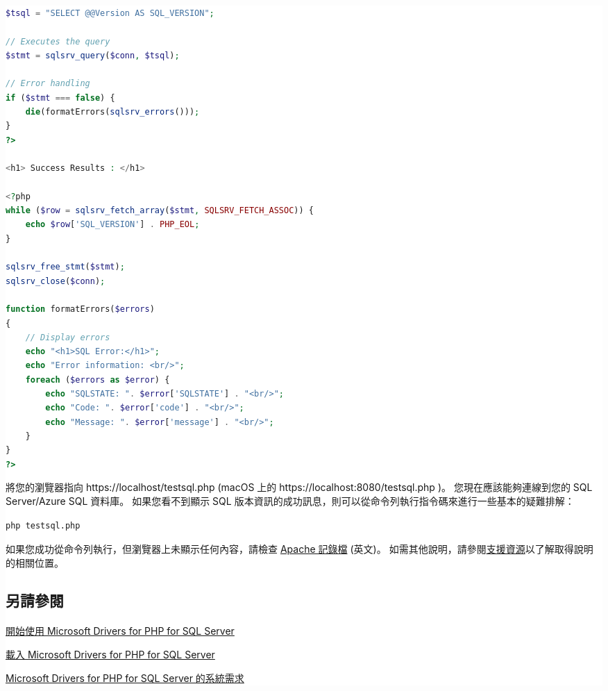 ```php
$tsql = "SELECT @@Version AS SQL_VERSION";

// Executes the query
$stmt = sqlsrv_query($conn, $tsql);

// Error handling
if ($stmt === false) {
    die(formatErrors(sqlsrv_errors()));
}
?>

<h1> Success Results : </h1>

<?php
while ($row = sqlsrv_fetch_array($stmt, SQLSRV_FETCH_ASSOC)) {
    echo $row['SQL_VERSION'] . PHP_EOL;
}

sqlsrv_free_stmt($stmt);
sqlsrv_close($conn);

function formatErrors($errors)
{
    // Display errors
    echo "<h1>SQL Error:</h1>";
    echo "Error information: <br/>";
    foreach ($errors as $error) {
        echo "SQLSTATE: ". $error['SQLSTATE'] . "<br/>";
        echo "Code: ". $error['code'] . "<br/>";
        echo "Message: ". $error['message'] . "<br/>";
    }
}
?>
```

將您的瀏覽器指向 https://localhost/testsql.php (macOS 上的 https://localhost:8080/testsql.php )。 您現在應該能夠連線到您的 SQL Server/Azure SQL 資料庫。 如果您看不到顯示 SQL 版本資訊的成功訊息，則可以從命令列執行指令碼來進行一些基本的疑難排解：

```bash
php testsql.php
```

如果您成功從命令列執行，但瀏覽器上未顯示任何內容，請檢查 [Apache 記錄檔](https://linuxize.com/post/apache-log-files/#location-of-the-log-files) \(英文\)。 如需其他說明，請參閱[支援資源](support-resources-for-the-php-sql-driver.md)以了解取得說明的相關位置。

## <a name="see-also"></a>另請參閱  
[開始使用 Microsoft Drivers for PHP for SQL Server](../../connect/php/getting-started-with-the-php-sql-driver.md)

[載入 Microsoft Drivers for PHP for SQL Server](../../connect/php/loading-the-php-sql-driver.md)

[Microsoft Drivers for PHP for SQL Server 的系統需求](../../connect/php/system-requirements-for-the-php-sql-driver.md)
